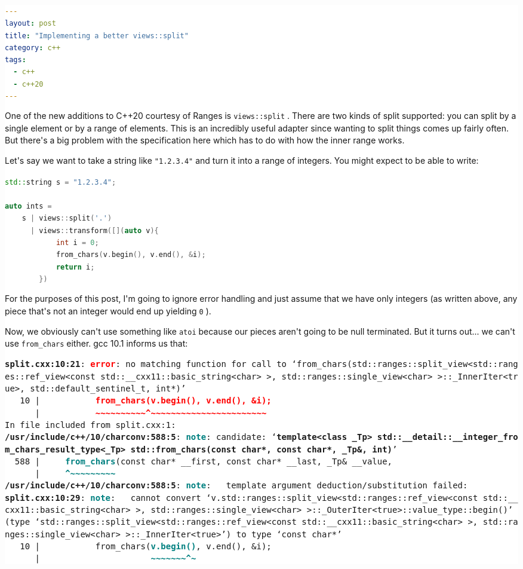```yaml
---
layout: post
title: "Implementing a better views::split"
category: c++
tags:
  - c++
  - c++20
---
```


One of the new additions to C++20 courtesy of Ranges is `views::split`  . There are two kinds of split supported: you can split by a single element or by a range of elements. This is an incredibly useful adapter since wanting to split things comes up fairly often. But there's a big problem with the specification here which has to do with how the inner range works.

Let's say we want to take a string like `"1.2.3.4"`   and turn it into a range of integers. You might expect to be able to write:

```cpp
std::string s = "1.2.3.4";

auto ints =
    s | views::split('.')
      | views::transform([](auto v){
            int i = 0;
            from_chars(v.begin(), v.end(), &i);
            return i;
        })
```

For the purposes of this post, I'm going to ignore error handling and just assume that we have only integers (as written above, any piece that's not an integer would end up yielding `0`  ). 

Now, we obviously can't use something like `atoi` because our pieces aren't going to be null terminated. But it turns out... we can't use `from_chars` either. gcc 10.1 informs us that:

<pre><b>split.cxx:10:21</b>: <font style="color:red"><b>error</b></font>: no matching function for call to ‘from_chars(std::ranges::split_view&lt;std::ranges::ref_view&lt;const std::__cxx11::basic_string&lt;char> >, std::ranges::single_view&lt;char> >::_InnerIter&lt;true>, std::default_sentinel_t, int*)’
   10 |           <font style="color:red"><b>from_chars(v.begin(), v.end(), &i);</b></font>
      |           <font style="color:red"><b>~~~~~~~~~~^~~~~~~~~~~~~~~~~~~~~~~~</b></font>
In file included from split.cxx:1:
<b>/usr/include/c++/10/charconv:588:5</b>: <font style="color:teal"><b>note</b></font>: candidate: ‘<b>template&lt;class _Tp> std::__detail::__integer_from_chars_result_type&lt;_Tp> std::from_chars(const char*, const char*, _Tp&, int)</b>’
  588 |     <font style="color:teal"><b>from_chars</b></font>(const char* __first, const char* __last, _Tp& __value,
      |     <font style="color:teal"><b>^~~~~~~~~~</b></font>
<b>/usr/include/c++/10/charconv:588:5</b>: <font style="color:teal"><b>note</b></font>:   template argument deduction/substitution failed:
<b>split.cxx:10:29</b>: <font style="color:teal"><b>note</b></font>:   cannot convert ‘v.std::ranges::split_view&lt;std::ranges::ref_view&lt;const std::__cxx11::basic_string&lt;char> >, std::ranges::single_view&lt;char> >::_OuterIter&lt;true>::value_type::begin()’ (type ‘std::ranges::split_view&lt;std::ranges::ref_view&lt;const std::__cxx11::basic_string&lt;char> >, std::ranges::single_view&lt;char> >::_InnerIter&lt;true>’) to type ‘const char*’
   10 |           from_chars(<font style="color:teal"><b>v.begin()</b></font>, v.end(), &i);
      |                      <font style="color:teal"><b>~~~~~~~^~</b></font></pre>
